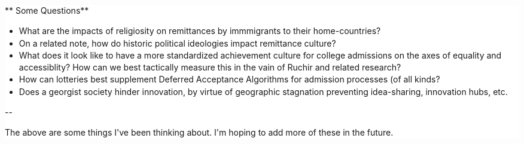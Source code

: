 ** Some Questions**
- What are the impacts of religiosity on remittances by immmigrants to their home-countries?
- On a related note, how do historic political ideologies impact remittance culture?
- What does it look like to have a more standardized achievement culture for college admissions on the axes of equality and accessiblity? How can we best tactically measure this in the vain of Ruchir and related research?
- How can lotteries best supplement Deferred Acceptance Algorithms for admission processes (of all kinds?
- Does a georgist society hinder innovation, by virtue of geographic stagnation preventing idea-sharing, innovation hubs, etc.
	
-- 

The above are some things I've been thinking about. I'm hoping to add more of these in the future.
